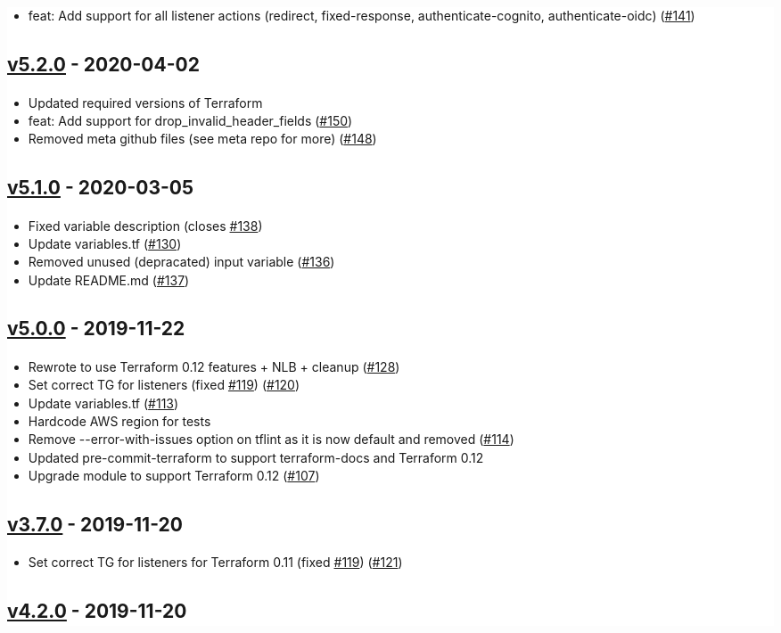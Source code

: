 - feat: Add support for all listener actions (redirect, fixed-response, authenticate-cognito, authenticate-oidc) ([#141](https://github.com/terraform-aws-modules/terraform-aws-alb/issues/141))


<a name="v5.2.0"></a>
## [v5.2.0] - 2020-04-02

- Updated required versions of Terraform
- feat: Add support for drop_invalid_header_fields ([#150](https://github.com/terraform-aws-modules/terraform-aws-alb/issues/150))
- Removed meta github files (see meta repo for more) ([#148](https://github.com/terraform-aws-modules/terraform-aws-alb/issues/148))


<a name="v5.1.0"></a>
## [v5.1.0] - 2020-03-05

- Fixed variable description (closes [#138](https://github.com/terraform-aws-modules/terraform-aws-alb/issues/138))
- Update variables.tf ([#130](https://github.com/terraform-aws-modules/terraform-aws-alb/issues/130))
- Removed unused (depracated) input variable ([#136](https://github.com/terraform-aws-modules/terraform-aws-alb/issues/136))
- Update README.md ([#137](https://github.com/terraform-aws-modules/terraform-aws-alb/issues/137))


<a name="v5.0.0"></a>
## [v5.0.0] - 2019-11-22

- Rewrote to use Terraform 0.12 features + NLB + cleanup ([#128](https://github.com/terraform-aws-modules/terraform-aws-alb/issues/128))
- Set correct TG for listeners (fixed [#119](https://github.com/terraform-aws-modules/terraform-aws-alb/issues/119)) ([#120](https://github.com/terraform-aws-modules/terraform-aws-alb/issues/120))
- Update variables.tf ([#113](https://github.com/terraform-aws-modules/terraform-aws-alb/issues/113))
- Hardcode AWS region for tests
- Remove --error-with-issues option on tflint as it is now default and removed ([#114](https://github.com/terraform-aws-modules/terraform-aws-alb/issues/114))
- Updated pre-commit-terraform to support terraform-docs and Terraform 0.12
- Upgrade module to support Terraform 0.12 ([#107](https://github.com/terraform-aws-modules/terraform-aws-alb/issues/107))


<a name="v3.7.0"></a>
## [v3.7.0] - 2019-11-20

- Set correct TG for listeners for Terraform 0.11 (fixed [#119](https://github.com/terraform-aws-modules/terraform-aws-alb/issues/119)) ([#121](https://github.com/terraform-aws-modules/terraform-aws-alb/issues/121))


<a name="v4.2.0"></a>
## [v4.2.0] - 2019-11-20


[Unreleased]: https://github.com/terraform-aws-modules/terraform-aws-alb/compare/v6.6.0...HEAD
[v6.6.0]: https://github.com/terraform-aws-modules/terraform-aws-alb/compare/v6.5.0...v6.6.0
[v6.5.0]: https://github.com/terraform-aws-modules/terraform-aws-alb/compare/v6.4.0...v6.5.0
[v6.4.0]: https://github.com/terraform-aws-modules/terraform-aws-alb/compare/v6.3.0...v6.4.0
[v6.3.0]: https://github.com/terraform-aws-modules/terraform-aws-alb/compare/v6.2.0...v6.3.0
[v6.2.0]: https://github.com/terraform-aws-modules/terraform-aws-alb/compare/v6.1.0...v6.2.0
[v6.1.0]: https://github.com/terraform-aws-modules/terraform-aws-alb/compare/v6.0.0...v6.1.0
[v6.0.0]: https://github.com/terraform-aws-modules/terraform-aws-alb/compare/v5.16.0...v6.0.0
[v5.16.0]: https://github.com/terraform-aws-modules/terraform-aws-alb/compare/v5.15.0...v5.16.0
[v5.15.0]: https://github.com/terraform-aws-modules/terraform-aws-alb/compare/v5.14.0...v5.15.0
[v5.14.0]: https://github.com/terraform-aws-modules/terraform-aws-alb/compare/v5.13.0...v5.14.0
[v5.13.0]: https://github.com/terraform-aws-modules/terraform-aws-alb/compare/v5.12.0...v5.13.0
[v5.12.0]: https://github.com/terraform-aws-modules/terraform-aws-alb/compare/v5.11.0...v5.12.0
[v5.11.0]: https://github.com/terraform-aws-modules/terraform-aws-alb/compare/v5.10.0...v5.11.0
[v5.10.0]: https://github.com/terraform-aws-modules/terraform-aws-alb/compare/v5.9.0...v5.10.0
[v5.9.0]: https://github.com/terraform-aws-modules/terraform-aws-alb/compare/v5.8.0...v5.9.0
[v5.8.0]: https://github.com/terraform-aws-modules/terraform-aws-alb/compare/v5.7.0...v5.8.0
[v5.7.0]: https://github.com/terraform-aws-modules/terraform-aws-alb/compare/v5.6.0...v5.7.0
[v5.6.0]: https://github.com/terraform-aws-modules/terraform-aws-alb/compare/v5.5.0...v5.6.0
[v5.5.0]: https://github.com/terraform-aws-modules/terraform-aws-alb/compare/v5.4.0...v5.5.0
[v5.4.0]: https://github.com/terraform-aws-modules/terraform-aws-alb/compare/v5.3.0...v5.4.0
[v5.3.0]: https://github.com/terraform-aws-modules/terraform-aws-alb/compare/v5.2.0...v5.3.0
[v5.2.0]: https://github.com/terraform-aws-modules/terraform-aws-alb/compare/v5.1.0...v5.2.0
[v5.1.0]: https://github.com/terraform-aws-modules/terraform-aws-alb/compare/v5.0.0...v5.1.0
[v5.0.0]: https://github.com/terraform-aws-modules/terraform-aws-alb/compare/v3.7.0...v5.0.0
[v3.7.0]: https://github.com/terraform-aws-modules/terraform-aws-alb/compare/v4.2.0...v3.7.0
[v4.2.0]: https://github.com/terraform-aws-modules/terraform-aws-alb/compare/v4.1.0...v4.2.0
[v4.1.0]: https://github.com/terraform-aws-modules/terraform-aws-alb/compare/v4.0.0...v4.1.0
[v4.0.0]: https://github.com/terraform-aws-modules/terraform-aws-alb/compare/v3.6.0...v4.0.0
[v3.6.0]: https://github.com/terraform-aws-modules/terraform-aws-alb/compare/v3.5.0...v3.6.0
[v3.5.0]: https://github.com/terraform-aws-modules/terraform-aws-alb/compare/v3.4.0...v3.5.0
[v3.4.0]: https://github.com/terraform-aws-modules/terraform-aws-alb/compare/v3.3.1...v3.4.0
[v3.3.1]: https://github.com/terraform-aws-modules/terraform-aws-alb/compare/v3.3.0...v3.3.1
[v3.3.0]: https://github.com/terraform-aws-modules/terraform-aws-alb/compare/v3.2.0...v3.3.0
[v3.2.0]: https://github.com/terraform-aws-modules/terraform-aws-alb/compare/v3.1.0...v3.2.0
[v3.1.0]: https://github.com/terraform-aws-modules/terraform-aws-alb/compare/v3.0.0...v3.1.0
[v3.0.0]: https://github.com/terraform-aws-modules/terraform-aws-alb/compare/v2.5.0...v3.0.0
[v2.5.0]: https://github.com/terraform-aws-modules/terraform-aws-alb/compare/v2.4.0...v2.5.0
[v2.4.0]: https://github.com/terraform-aws-modules/terraform-aws-alb/compare/v2.3.2...v2.4.0
[v2.3.2]: https://github.com/terraform-aws-modules/terraform-aws-alb/compare/v2.3.1...v2.3.2
[v2.3.1]: https://github.com/terraform-aws-modules/terraform-aws-alb/compare/v2.3.0...v2.3.1
[v2.3.0]: https://github.com/terraform-aws-modules/terraform-aws-alb/compare/v2.2.0...v2.3.0
[v2.2.0]: https://github.com/terraform-aws-modules/terraform-aws-alb/compare/v2.1.0...v2.2.0
[v2.1.0]: https://github.com/terraform-aws-modules/terraform-aws-alb/compare/v2.0.0...v2.1.0
[v2.0.0]: https://github.com/terraform-aws-modules/terraform-aws-alb/compare/v1.0.3...v2.0.0
[v1.0.3]: https://github.com/terraform-aws-modules/terraform-aws-alb/compare/v0.0.1...v1.0.3